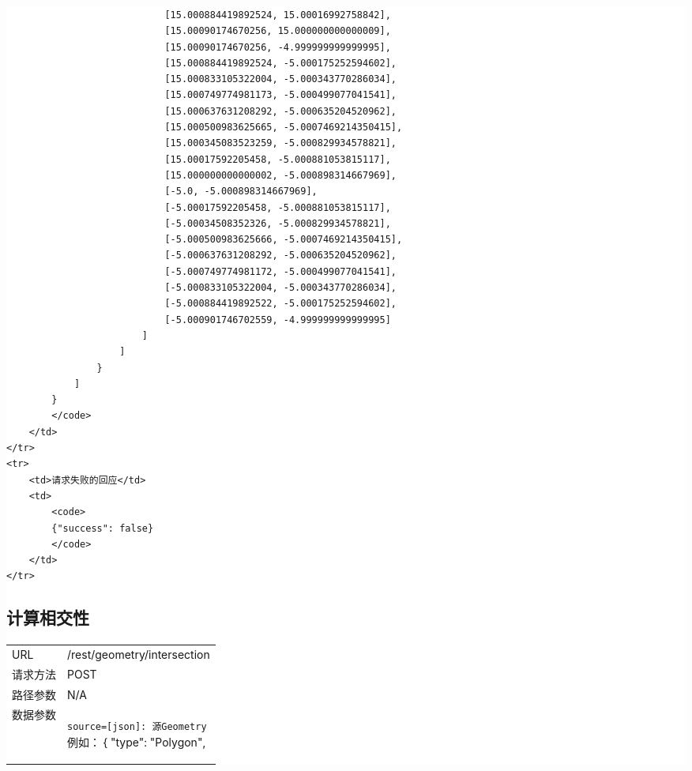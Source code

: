                                 [15.000884419892524, 15.00016992758842],
                                [15.00090174670256, 15.000000000000009],
                                [15.00090174670256, -4.999999999999995],
                                [15.000884419892524, -5.000175252594602],
                                [15.000833105322004, -5.000343770286034],
                                [15.000749774981173, -5.000499077041541],
                                [15.000637631208292, -5.000635204520962],
                                [15.000500983625665, -5.0007469214350415],
                                [15.000345083523259, -5.000829934578821],
                                [15.00017592205458, -5.000881053815117],
                                [15.000000000000002, -5.000898314667969],
                                [-5.0, -5.000898314667969],
                                [-5.00017592205458, -5.000881053815117],
                                [-5.00034508352326, -5.000829934578821],
                                [-5.000500983625666, -5.0007469214350415],
                                [-5.000637631208292, -5.000635204520962],
                                [-5.000749774981172, -5.000499077041541],
                                [-5.000833105322004, -5.000343770286034],
                                [-5.000884419892522, -5.000175252594602],
                                [-5.000901746702559, -4.999999999999995]
                            ]
                        ]
                    }
                ]
            }
            </code>
        </td>
    </tr>
    <tr>
        <td>请求失败的回应</td>
        <td>
            <code>
            {"success": false}
            </code>
        </td>
    </tr>
</tbody></table>
</div>

## 计算相交性 ##
<div>
<table><tbody>
    <tr>
        <td>URL</td>
        <td>/rest/geometry/intersection</td>
    </tr>
    <tr>
        <td>请求方法</td>
        <td>POST</td>
    </tr>
    <tr>
        <td>路径参数</td>
        <td>N/A</td>
    </tr>
    <tr>
        <td>数据参数</td>
        <td>
            <p>
                <code>source=[json]: 源Geometry</code>
                <br>
                例如：
                {
                    "type": "Polygon",